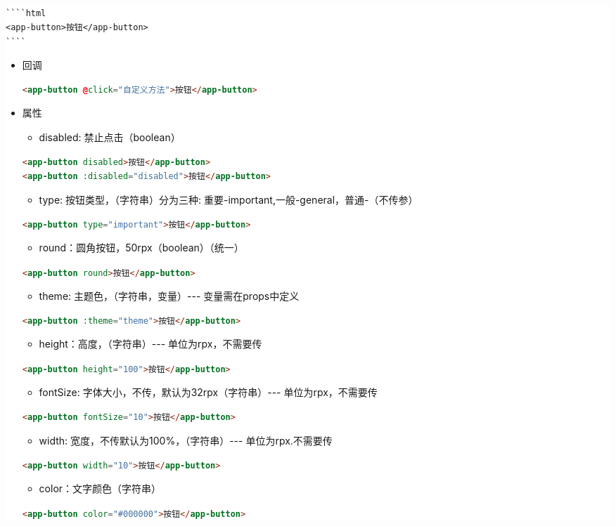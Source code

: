     ````html
    <app-button>按钮</app-button>
    ````
  
- 回调
  
    ````html
    <app-button @click="自定义方法">按钮</app-button>
    ````
  
- 属性

    - disabled: 禁止点击（boolean）
    
    ```html
    <app-button disabled>按钮</app-button>
    <app-button :disabled="disabled">按钮</app-button>
    ```

    - type: 按钮类型，（字符串）分为三种: 重要-important,一般-general，普通-（不传参）

    ```html
    <app-button type="important">按钮</app-button>
    ```

    - round：圆角按钮，50rpx（boolean）（统一）

    ```html
    <app-button round>按钮</app-button>
    ```

    - theme: 主题色，（字符串，变量）--- 变量需在props中定义
    
    ```html
    <app-button :theme="theme">按钮</app-button>
    ```

    - height：高度，（字符串）--- 单位为rpx，不需要传
    
    ```html
    <app-button height="100">按钮</app-button>
    ```

    - fontSize: 字体大小，不传，默认为32rpx（字符串）--- 单位为rpx，不需要传
    
    ```html
    <app-button fontSize="10">按钮</app-button>
    ```

    - width: 宽度，不传默认为100%，（字符串）--- 单位为rpx.不需要传
    
    ```html
    <app-button width="10">按钮</app-button>
    ```

    - color：文字颜色（字符串）
    
    ```html
    <app-button color="#000000">按钮</app-button>
    ```
